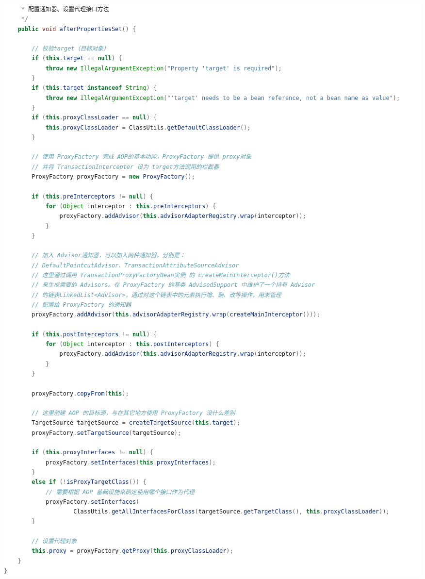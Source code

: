 ```java
     * 配置通知器、设置代理接口方法
     */
    public void afterPropertiesSet() {
        
        // 校验target（目标对象）
        if (this.target == null) {
            throw new IllegalArgumentException("Property 'target' is required");
        }
        if (this.target instanceof String) {
            throw new IllegalArgumentException("'target' needs to be a bean reference, not a bean name as value");
        }
        if (this.proxyClassLoader == null) {
            this.proxyClassLoader = ClassUtils.getDefaultClassLoader();
        }
    
        // 使用 ProxyFactory 完成 AOP的基本功能，ProxyFactory 提供 proxy对象
        // 并将 TransactionIntercepter 设为 target方法调用的拦截器
        ProxyFactory proxyFactory = new ProxyFactory();
    
        if (this.preInterceptors != null) {
            for (Object interceptor : this.preInterceptors) {
                proxyFactory.addAdvisor(this.advisorAdapterRegistry.wrap(interceptor));
            }
        }
    
        // 加入 Advisor通知器，可以加入两种通知器，分别是：
        // DefaultPointcutAdvisor、TransactionAttributeSourceAdvisor
        // 这里通过调用 TransactionProxyFactoryBean实例 的 createMainInterceptor()方法
        // 来生成需要的 Advisors。在 ProxyFactory 的基类 AdvisedSupport 中维护了一个持有 Advisor
        // 的链表LinkedList<Advisor>，通过对这个链表中的元素执行增、删、改等操作，用来管理
        // 配置给 ProxyFactory 的通知器
        proxyFactory.addAdvisor(this.advisorAdapterRegistry.wrap(createMainInterceptor()));
    
        if (this.postInterceptors != null) {
            for (Object interceptor : this.postInterceptors) {
                proxyFactory.addAdvisor(this.advisorAdapterRegistry.wrap(interceptor));
            }
        }
    
        proxyFactory.copyFrom(this);
    
        // 这里创建 AOP 的目标源，与在其它地方使用 ProxyFactory 没什么差别
        TargetSource targetSource = createTargetSource(this.target);
        proxyFactory.setTargetSource(targetSource);
    
        if (this.proxyInterfaces != null) {
            proxyFactory.setInterfaces(this.proxyInterfaces);
        }
        else if (!isProxyTargetClass()) {
            // 需要根据 AOP 基础设施来确定使用哪个接口作为代理
            proxyFactory.setInterfaces(
                    ClassUtils.getAllInterfacesForClass(targetSource.getTargetClass(), this.proxyClassLoader));
        }
    
        // 设置代理对象
        this.proxy = proxyFactory.getProxy(this.proxyClassLoader);
    }
}
```